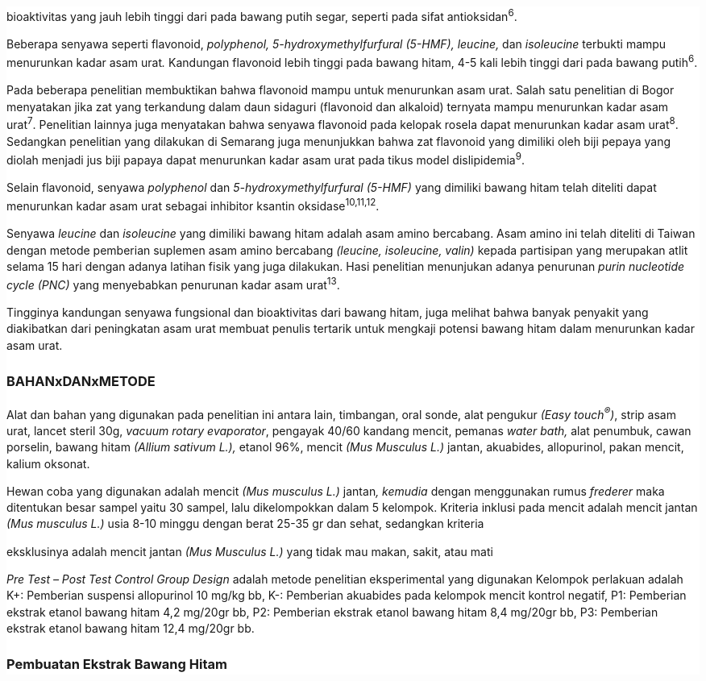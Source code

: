 <p><span class="font2">bioaktivitas yang jauh lebih tinggi dari pada bawang putih segar, seperti pada sifat antioksidan<sup>6</sup>.</span></p>
<p><span class="font2">Beberapa senyawa seperti flavonoid, </span><span class="font2" style="font-style:italic;">polyphenol, 5-hydroxymethylfurfural (5-HMF), leucine,</span><span class="font2"> dan </span><span class="font2" style="font-style:italic;">isoleucine </span><span class="font2">terbukti mampu menurunkan kadar asam urat</span><span class="font2" style="font-style:italic;">.</span><span class="font2"> Kandungan flavonoid lebih tinggi pada bawang hitam, 4-5 kali lebih tinggi dari pada bawang putih<sup>6</sup>.</span></p>
<p><span class="font2">Pada beberapa penelitian membuktikan bahwa flavonoid mampu untuk menurunkan asam urat. Salah satu penelitian di Bogor menyatakan jika zat yang terkandung dalam daun sidaguri (flavonoid dan alkaloid) ternyata mampu menurunkan kadar asam urat<sup>7</sup>. Penelitian lainnya juga menyatakan bahwa senyawa flavonoid pada kelopak rosela dapat menurunkan kadar asam urat<sup>8</sup>. Sedangkan penelitian yang dilakukan di Semarang juga menunjukkan bahwa zat flavonoid yang dimiliki oleh biji pepaya yang diolah menjadi jus biji papaya dapat menurunkan kadar asam urat pada tikus model dislipidemia<sup>9</sup>.</span></p>
<p><span class="font2">Selain flavonoid, senyawa </span><span class="font2" style="font-style:italic;">polyphenol</span><span class="font2"> dan </span><span class="font2" style="font-style:italic;">5-hydroxymethylfurfural (5-HMF)</span><span class="font2"> yang dimiliki bawang hitam telah diteliti dapat menurunkan kadar asam urat sebagai inhibitor ksantin oksidase<sup>10,11,12</sup>.</span></p>
<p><span class="font2">Senyawa </span><span class="font2" style="font-style:italic;">leucine</span><span class="font2"> dan </span><span class="font2" style="font-style:italic;">isoleucine</span><span class="font2"> yang dimiliki bawang hitam adalah asam amino bercabang. Asam amino ini telah diteliti di Taiwan dengan metode pemberian suplemen asam amino bercabang </span><span class="font2" style="font-style:italic;">(leucine, isoleucine, valin) </span><span class="font2">kepada partisipan yang merupakan atlit selama 15 hari dengan adanya latihan fisik yang juga dilakukan. Hasi penelitian menunjukan adanya penurunan </span><span class="font2" style="font-style:italic;">purin nucleotide cycle (PNC)</span><span class="font2"> yang menyebabkan penurunan kadar asam urat<sup>13</sup>.</span></p>
<p><span class="font2">Tingginya kandungan senyawa fungsional dan bioaktivitas dari bawang hitam, juga melihat bahwa banyak penyakit yang diakibatkan dari peningkatan asam urat membuat penulis tertarik untuk mengkaji potensi bawang hitam dalam menurunkan kadar asam urat.</span></p>
<h3><a name="bookmark10"></a><span class="font2" style="font-weight:bold;"><a name="bookmark11"></a>BAHANxDANxMETODE</span></h3>
<p><span class="font2">Alat dan bahan yang digunakan pada penelitian ini antara lain, timbangan, oral sonde, alat pengukur </span><span class="font2" style="font-style:italic;">(Easy touch<sup>®</sup>)</span><span class="font2">, strip asam urat, lancet steril 30g, </span><span class="font2" style="font-style:italic;">vacuum rotary evaporator</span><span class="font2">, pengayak 40/60 kandang mencit, pemanas </span><span class="font2" style="font-style:italic;">water bath,</span><span class="font2"> alat penumbuk, cawan porselin, bawang hitam </span><span class="font2" style="font-style:italic;">(Allium sativum L.),</span><span class="font2"> etanol 96%, mencit </span><span class="font2" style="font-style:italic;">(Mus Musculus L.) </span><span class="font2">jantan, akuabides, allopurinol, pakan mencit, kalium oksonat.</span></p>
<p><span class="font2">Hewan coba yang digunakan adalah mencit </span><span class="font2" style="font-style:italic;">(Mus musculus L.)</span><span class="font2"> jantan</span><span class="font2" style="font-style:italic;">, kemudia</span><span class="font2"> dengan menggunakan rumus </span><span class="font2" style="font-style:italic;">frederer</span><span class="font2"> maka ditentukan besar sampel yaitu 30 sampel, lalu dikelompokkan dalam 5 kelompok. Kriteria inklusi pada mencit adalah mencit jantan </span><span class="font2" style="font-style:italic;">(Mus musculus L.)</span><span class="font2"> usia 8-10 minggu dengan berat 25-35 gr dan sehat, sedangkan kriteria</span></p>
<p><span class="font2">eksklusinya adalah mencit jantan </span><span class="font2" style="font-style:italic;">(Mus Musculus L.)</span><span class="font2"> yang tidak mau makan, sakit, atau mati</span></p>
<p><span class="font2" style="font-style:italic;">Pre Test – Post Test Control Group Design</span><span class="font2"> adalah metode penelitian eksperimental yang digunakan Kelompok perlakuan adalah K+: Pemberian suspensi allopurinol 10 mg/kg bb, K-: Pemberian akuabides pada kelompok mencit kontrol negatif, P1: Pemberian ekstrak etanol bawang hitam 4,2 mg/20gr bb, P2: Pemberian ekstrak etanol bawang hitam 8,4 mg/20gr bb, P3: Pemberian ekstrak etanol bawang hitam 12,4 mg/20gr bb.</span></p>
<h3><a name="bookmark12"></a><span class="font2" style="font-weight:bold;"><a name="bookmark13"></a>Pembuatan Ekstrak Bawang Hitam</span></h3>